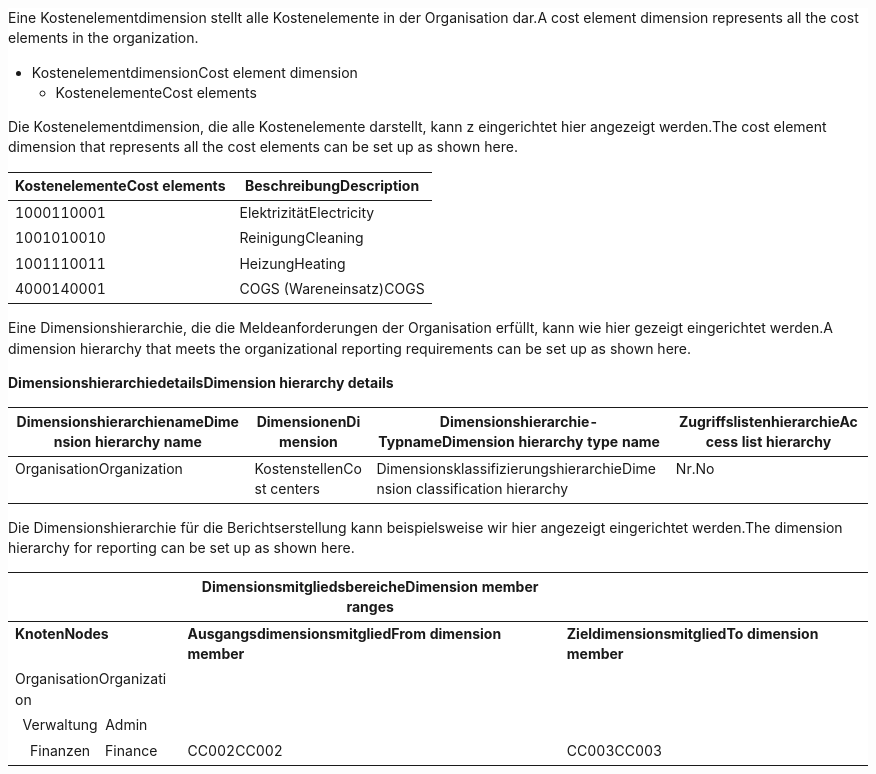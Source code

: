 <span data-ttu-id="b7366-168">Eine Kostenelementdimension stellt alle Kostenelemente in der Organisation dar.</span><span class="sxs-lookup"><span data-stu-id="b7366-168">A cost element dimension represents all the cost elements in the organization.</span></span>

- <span data-ttu-id="b7366-169">Kostenelementdimension</span><span class="sxs-lookup"><span data-stu-id="b7366-169">Cost element dimension</span></span>
    - <span data-ttu-id="b7366-170">Kostenelemente</span><span class="sxs-lookup"><span data-stu-id="b7366-170">Cost elements</span></span>

<span data-ttu-id="b7366-171">Die Kostenelementdimension, die alle Kostenelemente darstellt, kann z eingerichtet hier angezeigt werden.</span><span class="sxs-lookup"><span data-stu-id="b7366-171">The cost element dimension that represents all the cost elements can be set up as shown here.</span></span>

| <span data-ttu-id="b7366-172">Kostenelemente</span><span class="sxs-lookup"><span data-stu-id="b7366-172">Cost elements</span></span> | <span data-ttu-id="b7366-173">Beschreibung</span><span class="sxs-lookup"><span data-stu-id="b7366-173">Description</span></span> |
|---------------|-------------|
| <span data-ttu-id="b7366-174">10001</span><span class="sxs-lookup"><span data-stu-id="b7366-174">10001</span></span>         | <span data-ttu-id="b7366-175">Elektrizität</span><span class="sxs-lookup"><span data-stu-id="b7366-175">Electricity</span></span> |
| <span data-ttu-id="b7366-176">10010</span><span class="sxs-lookup"><span data-stu-id="b7366-176">10010</span></span>         | <span data-ttu-id="b7366-177">Reinigung</span><span class="sxs-lookup"><span data-stu-id="b7366-177">Cleaning</span></span>    |
| <span data-ttu-id="b7366-178">10011</span><span class="sxs-lookup"><span data-stu-id="b7366-178">10011</span></span>         | <span data-ttu-id="b7366-179">Heizung</span><span class="sxs-lookup"><span data-stu-id="b7366-179">Heating</span></span>     |
| <span data-ttu-id="b7366-180">40001</span><span class="sxs-lookup"><span data-stu-id="b7366-180">40001</span></span>         | <span data-ttu-id="b7366-181">COGS (Wareneinsatz)</span><span class="sxs-lookup"><span data-stu-id="b7366-181">COGS</span></span>        |

<span data-ttu-id="b7366-182">Eine Dimensionshierarchie, die die Meldeanforderungen der Organisation erfüllt, kann wie hier gezeigt eingerichtet werden.</span><span class="sxs-lookup"><span data-stu-id="b7366-182">A dimension hierarchy that meets the organizational reporting requirements can be set up as shown here.</span></span>

<span data-ttu-id="b7366-183">**Dimensionshierarchiedetails**</span><span class="sxs-lookup"><span data-stu-id="b7366-183">**Dimension hierarchy details**</span></span>

| <span data-ttu-id="b7366-184">Dimensionshierarchiename</span><span class="sxs-lookup"><span data-stu-id="b7366-184">Dimension hierarchy name</span></span> | <span data-ttu-id="b7366-185">Dimensionen</span><span class="sxs-lookup"><span data-stu-id="b7366-185">Dimension</span></span>    | <span data-ttu-id="b7366-186">Dimensionshierarchie-Typname</span><span class="sxs-lookup"><span data-stu-id="b7366-186">Dimension hierarchy type name</span></span>      | <span data-ttu-id="b7366-187">Zugriffslistenhierarchie</span><span class="sxs-lookup"><span data-stu-id="b7366-187">Access list hierarchy</span></span> |
|--------------------------|--------------|------------------------------------|-----------------------|
| <span data-ttu-id="b7366-188">Organisation</span><span class="sxs-lookup"><span data-stu-id="b7366-188">Organization</span></span>             | <span data-ttu-id="b7366-189">Kostenstellen</span><span class="sxs-lookup"><span data-stu-id="b7366-189">Cost centers</span></span> | <span data-ttu-id="b7366-190">Dimensionsklassifizierungshierarchie</span><span class="sxs-lookup"><span data-stu-id="b7366-190">Dimension classification hierarchy</span></span> | <span data-ttu-id="b7366-191">Nr.</span><span class="sxs-lookup"><span data-stu-id="b7366-191">No</span></span>                    |

<span data-ttu-id="b7366-192">Die Dimensionshierarchie für die Berichtserstellung kann beispielsweise wir hier angezeigt eingerichtet werden.</span><span class="sxs-lookup"><span data-stu-id="b7366-192">The dimension hierarchy for reporting can be set up as shown here.</span></span>

|                   | <span data-ttu-id="b7366-193">Dimensionsmitgliedsbereiche</span><span class="sxs-lookup"><span data-stu-id="b7366-193">Dimension member ranges</span></span>   |                         |
|-------------------|---------------------------|-------------------------|
| <span data-ttu-id="b7366-194">**Knoten**</span><span class="sxs-lookup"><span data-stu-id="b7366-194">**Nodes**</span></span>         | <span data-ttu-id="b7366-195">**Ausgangsdimensionsmitglied**</span><span class="sxs-lookup"><span data-stu-id="b7366-195">**From dimension member**</span></span> | <span data-ttu-id="b7366-196">**Zieldimensionsmitglied**</span><span class="sxs-lookup"><span data-stu-id="b7366-196">**To dimension member**</span></span> |
| <span data-ttu-id="b7366-197">Organisation</span><span class="sxs-lookup"><span data-stu-id="b7366-197">Organization</span></span>      |                           |                         |
| <span data-ttu-id="b7366-198">&nbsp;&nbsp;Verwaltung</span><span class="sxs-lookup"><span data-stu-id="b7366-198">&nbsp;&nbsp;Admin</span></span>         |                           |                         |
|<span data-ttu-id="b7366-199">&nbsp;&nbsp;&nbsp;&nbsp;Finanzen</span><span class="sxs-lookup"><span data-stu-id="b7366-199">&nbsp;&nbsp;&nbsp;&nbsp;Finance</span></span>   | <span data-ttu-id="b7366-200">CC002</span><span class="sxs-lookup"><span data-stu-id="b7366-200">CC002</span></span>                     | <span data-ttu-id="b7366-201">CC003</span><span class="sxs-lookup"><span data-stu-id="b7366-201">CC003</span></span>                   |